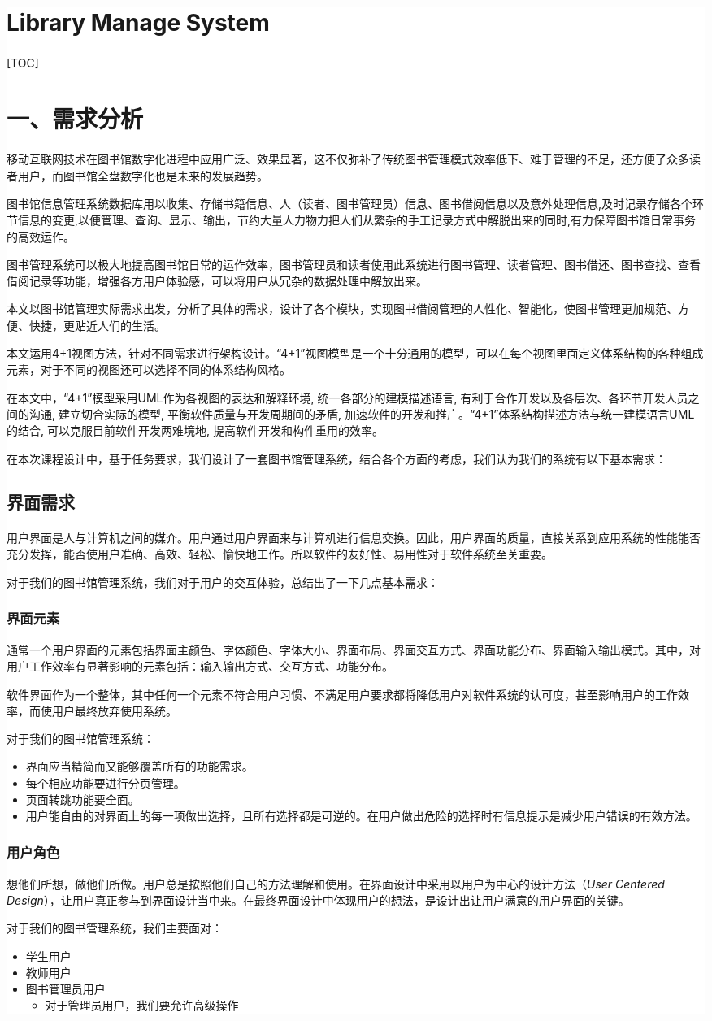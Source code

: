 # Library Manage System

[TOC]



# 一、需求分析

移动互联网技术在图书馆数字化进程中应用广泛、效果显著，这不仅弥补了传统图书管理模式效率低下、难于管理的不足，还方便了众多读者用户，而图书馆全盘数字化也是未来的发展趋势。

图书馆信息管理系统数据库用以收集、存储书籍信息、人（读者、图书管理员）信息、图书借阅信息以及意外处理信息,及时记录存储各个环节信息的变更,以便管理、查询、显示、输出，节约大量人力物力把人们从繁杂的手工记录方式中解脱出来的同时,有力保障图书馆日常事务的高效运作。

图书管理系统可以极大地提高图书馆日常的运作效率，图书管理员和读者使用此系统进行图书管理、读者管理、图书借还、图书查找、查看借阅记录等功能，增强各方用户体验感，可以将用户从冗杂的数据处理中解放出来。

本文以图书馆管理实际需求出发，分析了具体的需求，设计了各个模块，实现图书借阅管理的人性化、智能化，使图书管理更加规范、方便、快捷，更贴近人们的生活。

本文运用4+1视图方法，针对不同需求进行架构设计。“4+1”视图模型是一个十分通用的模型，可以在每个视图里面定义体系结构的各种组成元素，对于不同的视图还可以选择不同的体系结构风格。

在本文中，“4+1”模型采用UML作为各视图的表达和解释环境, 统一各部分的建模描述语言, 有利于合作开发以及各层次、各环节开发人员之间的沟通, 建立切合实际的模型, 平衡软件质量与开发周期间的矛盾, 加速软件的开发和推广。“4+1”体系结构描述方法与统一建模语言UML的结合, 可以克服目前软件开发两难境地, 提高软件开发和构件重用的效率。

在本次课程设计中，基于任务要求，我们设计了一套图书馆管理系统，结合各个方面的考虑，我们认为我们的系统有以下基本需求：

## 界面需求

用户界面是人与计算机之间的媒介。用户通过用户界面来与计算机进行信息交换。因此，用户界面的质量，直接关系到应用系统的性能能否充分发挥，能否使用户准确、高效、轻松、愉快地工作。所以软件的友好性、易用性对于软件系统至关重要。

对于我们的图书馆管理系统，我们对于用户的交互体验，总结出了一下几点基本需求：

### 界面元素

通常一个用户界面的元素包括界面主颜色、字体颜色、字体大小、界面布局、界面交互方式、界面功能分布、界面输入输出模式。其中，对用户工作效率有显著影响的元素包括：输入输出方式、交互方式、功能分布。

软件界面作为一个整体，其中任何一个元素不符合用户习惯、不满足用户要求都将降低用户对软件系统的认可度，甚至影响用户的工作效率，而使用户最终放弃使用系统。

对于我们的图书馆管理系统：

- 界面应当精简而又能够覆盖所有的功能需求。
- 每个相应功能要进行分页管理。
- 页面转跳功能要全面。
- 用户能自由的对界面上的每一项做出选择，且所有选择都是可逆的。在用户做出危险的选择时有信息提示是减少用户错误的有效方法。

### 用户角色

想他们所想，做他们所做。用户总是按照他们自己的方法理解和使用。在界面设计中采用以用户为中心的设计方法（*User Centered Design*），让用户真正参与到界面设计当中来。在最终界面设计中体现用户的想法，是设计出让用户满意的用户界面的关键。

对于我们的图书管理系统，我们主要面对：

- 学生用户
- 教师用户
- 图书管理员用户
  - 对于管理员用户，我们要允许高级操作
